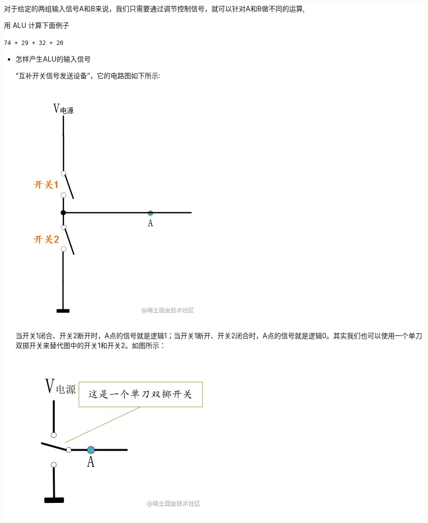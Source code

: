 对于给定的两组输入信号A和B来说，我们只需要通过调节控制信号，就可以针对A和B做不同的运算, 

用 ALU 计算下面例子

```bash
74 + 29 + 32 + 20
```

- 怎样产生ALU的输入信号
    
    “互补开关信号发送设备”，它的电路图如下所示: 
    
    ![Untitled](ALU%E7%9A%84%E8%AF%9E%E7%94%9F%E4%B8%8E%E7%AE%80%E5%8D%95%E5%BA%94%E7%94%A8%2026a03f44101f4899a0762ac45dbc5fdf/Untitled%2013.png)
    
    当开关1闭合、开关2断开时，A点的信号就是逻辑1；当开关1断开、开关2闭合时，A点的信号就是逻辑0。其实我们也可以使用一个单刀双掷开关来替代图中的开关1和开关2。如图所示：
    
    ![Untitled](ALU%E7%9A%84%E8%AF%9E%E7%94%9F%E4%B8%8E%E7%AE%80%E5%8D%95%E5%BA%94%E7%94%A8%2026a03f44101f4899a0762ac45dbc5fdf/Untitled%2014.png)
    